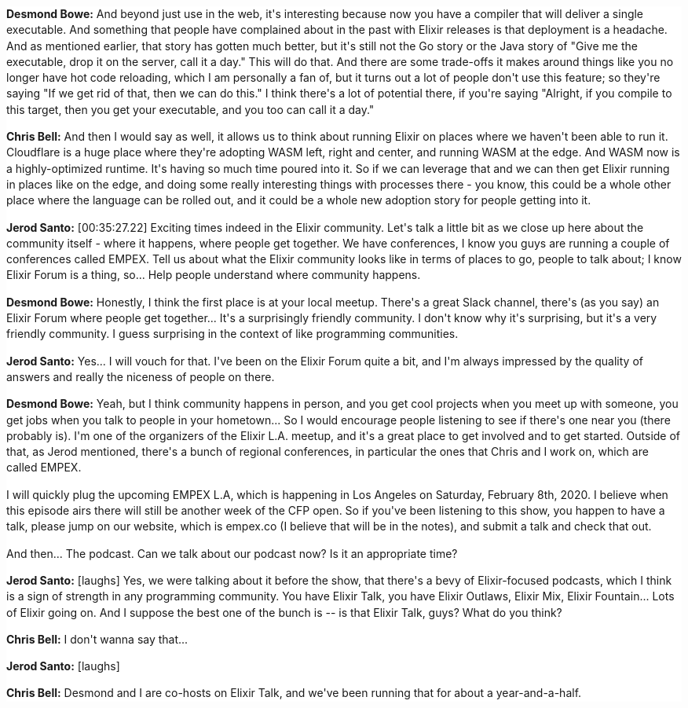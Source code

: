 **Desmond Bowe:** And beyond just use in the web, it's interesting because now you have a compiler that will deliver a single executable. And something that people have complained about in the past with Elixir releases is that deployment is a headache. And as mentioned earlier, that story has gotten much better, but it's still not the Go story or the Java story of "Give me the executable, drop it on the server, call it a day." This will do that. And there are some trade-offs it makes around things like you no longer have hot code reloading, which I am personally a fan of, but it turns out a lot of people don't use this feature; so they're saying "If we get rid of that, then we can do this." I think there's a lot of potential there, if you're saying "Alright, if you compile to this target, then you get your executable, and you too can call it a day."

**Chris Bell:** And then I would say as well, it allows us to think about running Elixir on places where we haven't been able to run it. Cloudflare is a huge place where they're adopting WASM left, right and center, and running WASM at the edge. And WASM now is a highly-optimized runtime. It's having so much time poured into it. So if we can leverage that and we can then get Elixir running in places like on the edge, and doing some really interesting things with processes there - you know, this could be a whole other place where the language can be rolled out, and it could be a whole new adoption story for people getting into it.

**Jerod Santo:** \[00:35:27.22\] Exciting times indeed in the Elixir community. Let's talk a little bit as we close up here about the community itself - where it happens, where people get together. We have conferences, I know you guys are running a couple of conferences called EMPEX. Tell us about what the Elixir community looks like in terms of places to go, people to talk about; I know Elixir Forum is a thing, so... Help people understand where community happens.

**Desmond Bowe:** Honestly, I think the first place is at your local meetup. There's a great Slack channel, there's (as you say) an Elixir Forum where people get together... It's a surprisingly friendly community. I don't know why it's surprising, but it's a very friendly community. I guess surprising in the context of like programming communities.

**Jerod Santo:** Yes... I will vouch for that. I've been on the Elixir Forum quite a bit, and I'm always impressed by the quality of answers and really the niceness of people on there.

**Desmond Bowe:** Yeah, but I think community happens in person, and you get cool projects when you meet up with someone, you get jobs when you talk to people in your hometown... So I would encourage people listening to see if there's one near you (there probably is). I'm one of the organizers of the Elixir L.A. meetup, and it's a great place to get involved and to get started. Outside of that, as Jerod mentioned, there's a bunch of regional conferences, in particular the ones that Chris and I work on, which are called EMPEX.

I will quickly plug the upcoming EMPEX L.A, which is happening in Los Angeles on Saturday, February 8th, 2020. I believe when this episode airs there will still be another week of the CFP open. So if you've been listening to this show, you happen to have a talk, please jump on our website, which is empex.co (I believe that will be in the notes), and submit a talk and check that out.

And then... The podcast. Can we talk about our podcast now? Is it an appropriate time?

**Jerod Santo:** \[laughs\] Yes, we were talking about it before the show, that there's a bevy of Elixir-focused podcasts, which I think is a sign of strength in any programming community. You have Elixir Talk, you have Elixir Outlaws, Elixir Mix, Elixir Fountain... Lots of Elixir going on. And I suppose the best one of the bunch is -- is that Elixir Talk, guys? What do you think?

**Chris Bell:** I don't wanna say that...

**Jerod Santo:** \[laughs\]

**Chris Bell:** Desmond and I are co-hosts on Elixir Talk, and we've been running that for about a year-and-a-half.

